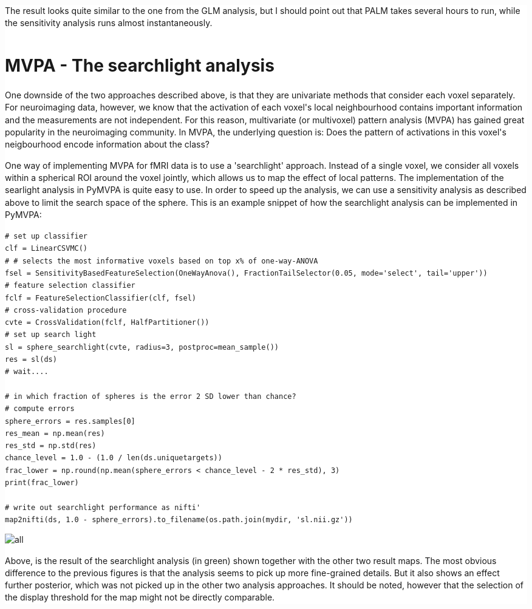 The result looks quite similar to the one from the GLM analysis, but I should point out that PALM takes several hours to run, while the sensitivity analysis runs almost instantaneously.

# MVPA - The searchlight analysis
One downside of the two approaches described above, is that they are univariate methods that consider each voxel separately. For neuroimaging data, however, we know that the activation of each voxel's local neighbourhood contains important information and the measurements are not independent. For this reason, multivariate (or multivoxel) pattern analysis (MVPA) has gained great popularity in the neuroimaging community. In MVPA, the underlying question is: Does the pattern of activations in this voxel's neigbourhood encode information about the class?

One way of implementing MVPA for fMRI data is to use a 'searchlight' approach. Instead of a single voxel, we consider all voxels within a spherical ROI around the voxel jointly, which allows us to map the effect of local patterns. The implementation of the searlight analysis in PyMVPA is quite easy to use. In order to speed up the analysis, we can use a sensitivity analysis as described above to limit the search space of the sphere. This is an example snippet of how the searchlight analysis can be implemented in PyMVPA:

```
# set up classifier
clf = LinearCSVMC()
# # selects the most informative voxels based on top x% of one-way-ANOVA
fsel = SensitivityBasedFeatureSelection(OneWayAnova(), FractionTailSelector(0.05, mode='select', tail='upper'))
# feature selection classifier
fclf = FeatureSelectionClassifier(clf, fsel)
# cross-validation procedure
cvte = CrossValidation(fclf, HalfPartitioner())
# set up search light
sl = sphere_searchlight(cvte, radius=3, postproc=mean_sample())
res = sl(ds)
# wait....

# in which fraction of spheres is the error 2 SD lower than chance?
# compute errors
sphere_errors = res.samples[0]
res_mean = np.mean(res)
res_std = np.std(res)
chance_level = 1.0 - (1.0 / len(ds.uniquetargets))
frac_lower = np.round(np.mean(sphere_errors < chance_level - 2 * res_std), 3)
print(frac_lower)

# write out searchlight performance as nifti'
map2nifti(ds, 1.0 - sphere_errors).to_filename(os.path.join(mydir, 'sl.nii.gz'))
```

<img src="{{ site.baseurl }}/assets/searchlight_all.png" alt="all">

Above, is the result of the searchlight analysis (in green) shown together with the other two result maps. The most obvious difference to the previous figures is that the analysis seems to pick up more fine-grained details. But it also shows an effect further posterior, which was not picked up in the other two analysis approaches. It should be noted, however that the selection of the display threshold for the map might not be directly comparable.

